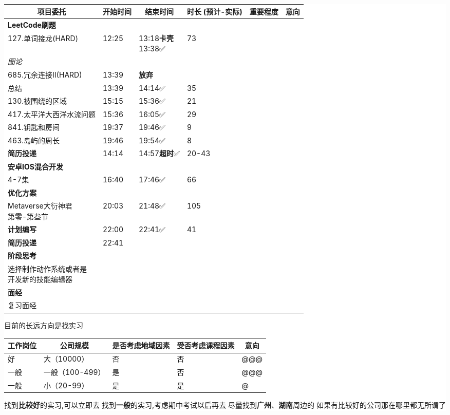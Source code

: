 | 项目委托                     | 开始时间  | 结束时间                  | 时长 (预计-实际) | 重要程度 | 意向  |
| ------------------------ | ----- | --------------------- | ---------- | ---- | --- |
| **LeetCode刷题**           |       |                       |            |      |     |
| 127.单词接龙(HARD)           | 12:25 | 13:18**卡壳**<br>13:38✅ | 73         |      |     |
| *图论*                     |       |                       |            |      |     |
| 685.冗余连接II(HARD)         | 13:39 | **放弃**                |            |      |     |
| 总结                       | 13:39 | 14:14✅                | 35         |      |     |
| 130.被围绕的区域               | 15:15 | 15:36✅                | 21         |      |     |
| 417.太平洋大西洋水流问题           | 15:36 | 16:05✅                | 29         |      |     |
| 841.钥匙和房间                | 19:37 | 19:46✅                | 9          |      |     |
| 463.岛屿的周长                | 19:46 | 19:54✅                | 8          |      |     |
| **简历投递**                 | 14:14 | 14:57**超时**✅          | 20-43      |      |     |
| **安卓IOS混合开发**            |       |                       |            |      |     |
| 4-7集                     | 16:40 | 17:46✅                | 66         |      |     |
| **优化方案**                 |       |                       |            |      |     |
| Metaverse大衍神君<br>第零-第叁节  | 20:03 | 21:48✅                | 105        |      |     |
| **计划编写**                 | 22:00 | 22:41✅                | 41         |      |     |
| **简历投递**                 | 22:41 |                       |            |      |     |
| **阶段思考**                 |       |                       |            |      |     |
| 选择制作动作系统或者是<br>开发新的技能编辑器 |       |                       |            |      |     |
| **面经**                   |       |                       |            |      |     |
| 复习面经                     |       |                       |            |      |     |



目前的长远方向是找实习

| 工作岗位 | 公司规模        | 是否考虑地域因素 | 受否考虑课程因素 | 意向  |
| ---- | ----------- | -------- | -------- | --- |
| 好    | 大（10000）    | 否        | 否        | @@@ |
| 一般   | 一般（100-499） | 是        | 否        | @@@ |
| 一般   | 小（20-99）    | 是        | 是        | @   |

找到**比较好**的实习,可以立即去
找到**一般**的实习,考虑期中考试以后再去
尽量找到**广州**、**湖南**周边的
如果有比较好的公司那在哪里都无所谓了
